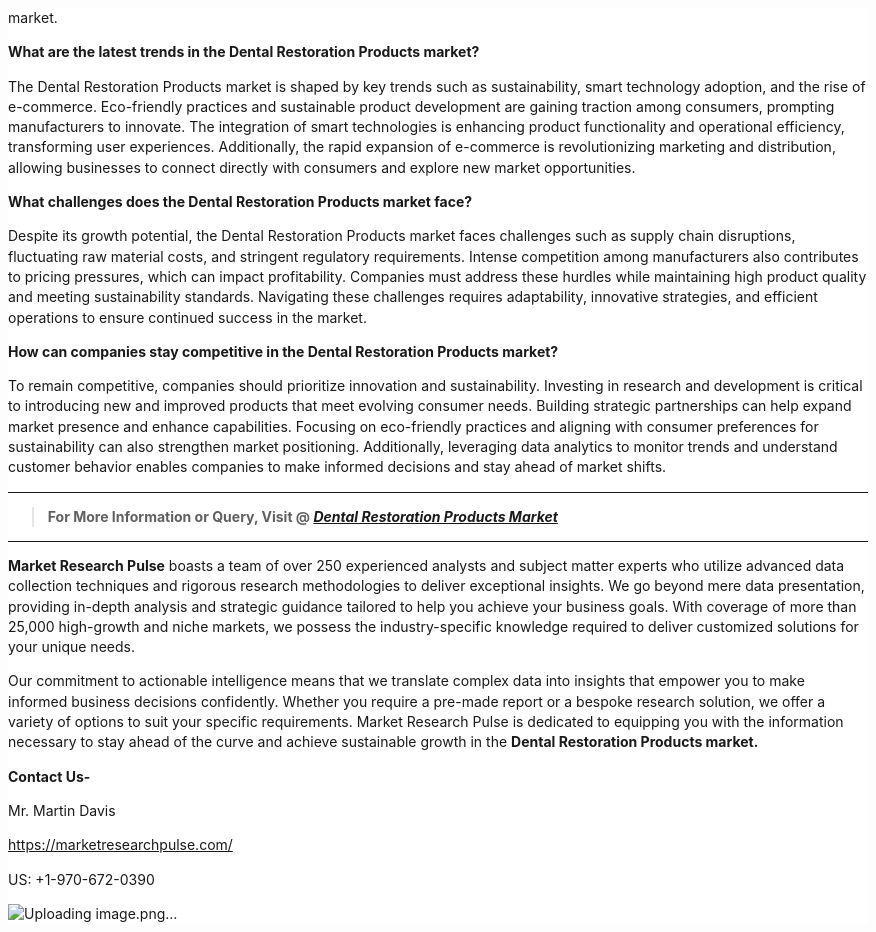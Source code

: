 market.</p><p><strong>What are the latest trends in the Dental Restoration Products market?</strong></p><p>The Dental Restoration Products market is shaped by key trends such as sustainability, smart technology adoption, and the rise of e-commerce. Eco-friendly practices and sustainable product development are gaining traction among consumers, prompting manufacturers to innovate. The integration of smart technologies is enhancing product functionality and operational efficiency, transforming user experiences. Additionally, the rapid expansion of e-commerce is revolutionizing marketing and distribution, allowing businesses to connect directly with consumers and explore new market opportunities.</p><p><strong>What challenges does the Dental Restoration Products market face?</strong></p><p>Despite its growth potential, the Dental Restoration Products market faces challenges such as supply chain disruptions, fluctuating raw material costs, and stringent regulatory requirements. Intense competition among manufacturers also contributes to pricing pressures, which can impact profitability. Companies must address these hurdles while maintaining high product quality and meeting sustainability standards. Navigating these challenges requires adaptability, innovative strategies, and efficient operations to ensure continued success in the market.</p><p><strong>How can companies stay competitive in the Dental Restoration Products market?</strong></p><p>To remain competitive, companies should prioritize innovation and sustainability. Investing in research and development is critical to introducing new and improved products that meet evolving consumer needs. Building strategic partnerships can help expand market presence and enhance capabilities. Focusing on eco-friendly practices and aligning with consumer preferences for sustainability can also strengthen market positioning. Additionally, leveraging data analytics to monitor trends and understand customer behavior enables companies to make informed decisions and stay ahead of market shifts.</p><hr /><blockquote><p><strong>For More Information or Query, Visit @&nbsp;<em><a href="https://marketresearchpulse.com/report/124015/dental-restoration-products-market?utm_source=Linkedin&utm_medium=021">Dental Restoration Products Market</a></em></strong></p></blockquote><hr /><p><strong>Market Research Pulse</strong> boasts a team of over 250 experienced analysts and subject matter experts who utilize advanced data collection techniques and rigorous research methodologies to deliver exceptional insights. We go beyond mere data presentation, providing in-depth analysis and strategic guidance tailored to help you achieve your business goals. With coverage of more than 25,000 high-growth and niche markets, we possess the industry-specific knowledge required to deliver customized solutions for your unique needs.</p><p>Our commitment to actionable intelligence means that we translate complex data into insights that empower you to make informed business decisions confidently. Whether you require a pre-made report or a bespoke research solution, we offer a variety of options to suit your specific requirements. Market Research Pulse is dedicated to equipping you with the information necessary to stay ahead of the curve and achieve sustainable growth in the <strong>Dental Restoration Products market.</strong></p><p><strong>Contact Us-</strong></p><p>Mr. Martin Davis</p><p>https://marketresearchpulse.com/</p><p>US: +1-970-672-0390</p>
![Uploading image.png…]()
